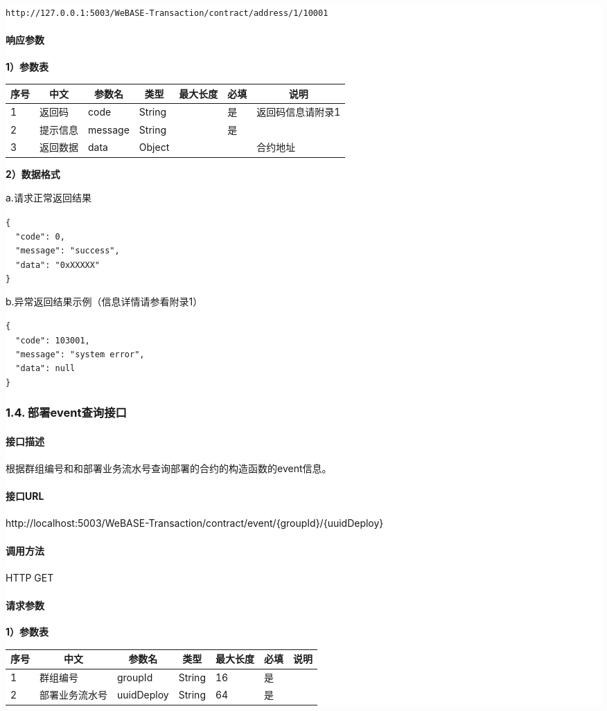 ```
http://127.0.0.1:5003/WeBASE-Transaction/contract/address/1/10001
```

#### 响应参数

**1）参数表**

| **序号** | **中文** | **参数名** | **类型** | **最大长度** | **必填** | **说明**          |
|----------|----------|------------|----------|--------------|----------|-------------------|
| 1        | 返回码   | code       | String   |              | 是       | 返回码信息请附录1 |
| 2        | 提示信息 | message    | String   |              | 是       |                   |
| 3        | 返回数据 | data       | Object   |              |          |  合约地址                 |

**2）数据格式**

a.请求正常返回结果
```
{
  "code": 0,
  "message": "success",
  "data": "0xXXXXX"
}
```
b.异常返回结果示例（信息详情请参看附录1）
```
{
  "code": 103001,
  "message": "system error",
  "data": null
}
```

### 1.4. 部署event查询接口 
#### 接口描述

根据群组编号和和部署业务流水号查询部署的合约的构造函数的event信息。

#### 接口URL

http://localhost:5003/WeBASE-Transaction/contract/event/{groupId}/{uuidDeploy}

#### 调用方法

HTTP GET

#### 请求参数

**1）参数表**

| **序号** | **中文**   | **参数名** | **类型** | **最大长度** | **必填** | **说明** |
|----------|------------|------------|----------|--------------|----------|----------|
| 1        | 群组编号   | groupId    | String      | 16           | 是       |          |
| 2        | 部署业务流水号 | uuidDeploy       | String   | 64           | 是       |          |
